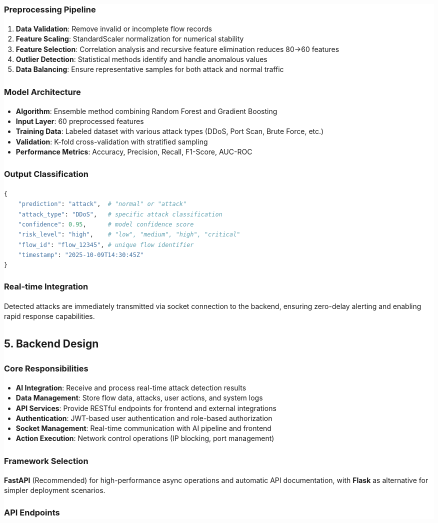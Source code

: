 ### Preprocessing Pipeline

1. **Data Validation**: Remove invalid or incomplete flow records
2. **Feature Scaling**: StandardScaler normalization for numerical stability
3. **Feature Selection**: Correlation analysis and recursive feature elimination reduces 80→60 features
4. **Outlier Detection**: Statistical methods identify and handle anomalous values
5. **Data Balancing**: Ensure representative samples for both attack and normal traffic

### Model Architecture

- **Algorithm**: Ensemble method combining Random Forest and Gradient Boosting
- **Input Layer**: 60 preprocessed features
- **Training Data**: Labeled dataset with various attack types (DDoS, Port Scan, Brute Force, etc.)
- **Validation**: K-fold cross-validation with stratified sampling
- **Performance Metrics**: Accuracy, Precision, Recall, F1-Score, AUC-ROC

### Output Classification

```python
{
    "prediction": "attack",  # "normal" or "attack"
    "attack_type": "DDoS",   # specific attack classification
    "confidence": 0.95,      # model confidence score
    "risk_level": "high",    # "low", "medium", "high", "critical"
    "flow_id": "flow_12345", # unique flow identifier
    "timestamp": "2025-10-09T14:30:45Z"
}
```

### Real-time Integration

Detected attacks are immediately transmitted via socket connection to the backend, ensuring zero-delay alerting and enabling rapid response capabilities.

## 5. Backend Design

### Core Responsibilities

- **AI Integration**: Receive and process real-time attack detection results
- **Data Management**: Store flow data, attacks, user actions, and system logs
- **API Services**: Provide RESTful endpoints for frontend and external integrations
- **Authentication**: JWT-based user authentication and role-based authorization
- **Socket Management**: Real-time communication with AI pipeline and frontend
- **Action Execution**: Network control operations (IP blocking, port management)

### Framework Selection

**FastAPI** (Recommended) for high-performance async operations and automatic API documentation, with **Flask** as alternative for simpler deployment scenarios.

### API Endpoints
